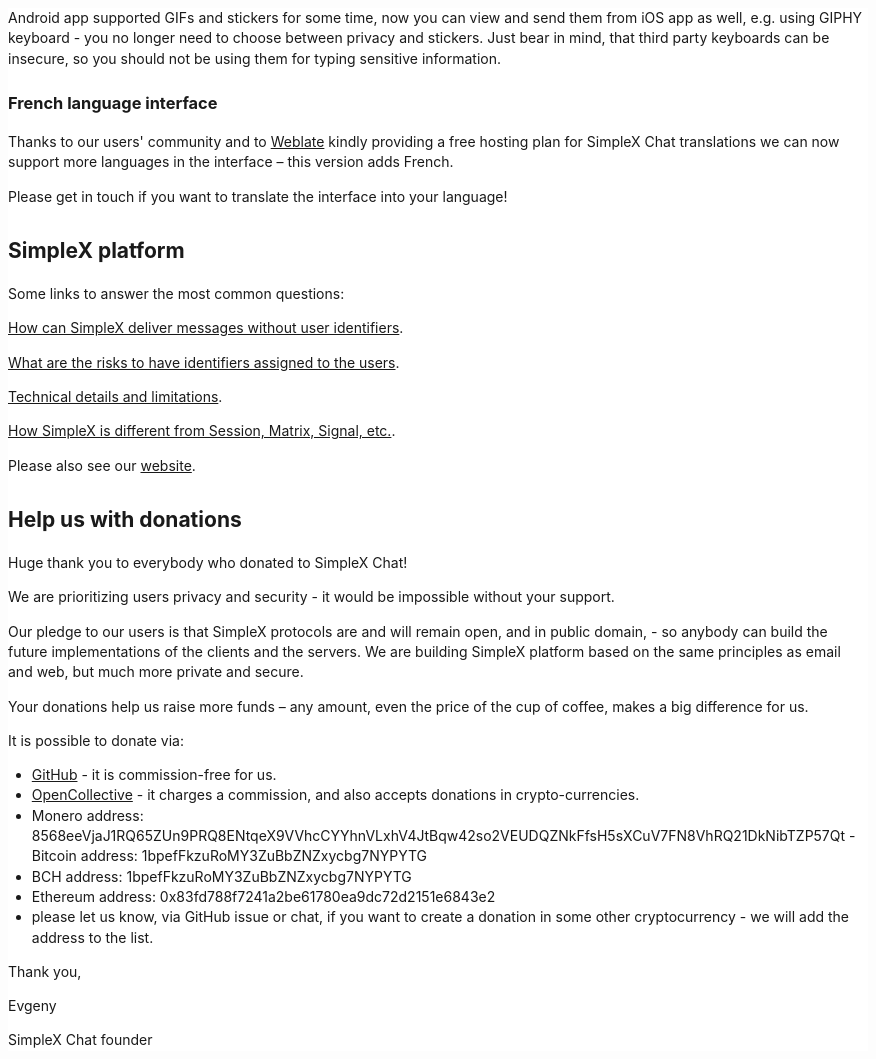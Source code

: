 
Android app supported GIFs and stickers for some time, now you can view and send them from iOS app as well, e.g. using GIPHY keyboard - you no longer need to choose between privacy and stickers. Just bear in mind, that third party keyboards can be insecure, so you should not be using them for typing sensitive information.

### French language interface

Thanks to our users' community and to [Weblate](https://weblate.org/en-gb/) kindly providing a free hosting plan for SimpleX Chat translations we can now support more languages in the interface – this version adds French.

Please get in touch if you want to translate the interface into your language!

## SimpleX platform

Some links to answer the most common questions:

[How can SimpleX deliver messages without user identifiers](./20220511-simplex-chat-v2-images-files.md#the-first-messaging-platform-without-user-identifiers).

[What are the risks to have identifiers assigned to the users](./20220711-simplex-chat-v3-released-ios-notifications-audio-video-calls-database-export-import-protocol-improvements.md#why-having-users-identifiers-is-bad-for-the-users).

[Technical details and limitations](https://github.com/simplex-chat/simplex-chat#privacy-and-security-technical-details-and-limitations).

[How SimpleX is different from Session, Matrix, Signal, etc.](https://github.com/simplex-chat/simplex-chat/blob/stable/README.md#frequently-asked-questions).

Please also see our [website](https://simplex.chat).

## Help us with donations

Huge thank you to everybody who donated to SimpleX Chat!

We are prioritizing users privacy and security - it would be impossible without your support.

Our pledge to our users is that SimpleX protocols are and will remain open, and in public domain, - so anybody can build the future implementations of the clients and the servers. We are building SimpleX platform based on the same principles as email and web, but much more private and secure.

Your donations help us raise more funds – any amount, even the price of the cup of coffee, makes a big difference for us.

It is possible to donate via:

- [GitHub](https://github.com/sponsors/simplex-chat) - it is commission-free for us.
- [OpenCollective](https://opencollective.com/simplex-chat) - it charges a commission, and also accepts donations in crypto-currencies.
- Monero address: 8568eeVjaJ1RQ65ZUn9PRQ8ENtqeX9VVhcCYYhnVLxhV4JtBqw42so2VEUDQZNkFfsH5sXCuV7FN8VhRQ21DkNibTZP57Qt - Bitcoin address: 1bpefFkzuRoMY3ZuBbZNZxycbg7NYPYTG
- BCH address: 1bpefFkzuRoMY3ZuBbZNZxycbg7NYPYTG
- Ethereum address: 0x83fd788f7241a2be61780ea9dc72d2151e6843e2
- please let us know, via GitHub issue or chat, if you want to create a donation in some other cryptocurrency - we will add the address to the list.

Thank you,

Evgeny

SimpleX Chat founder
